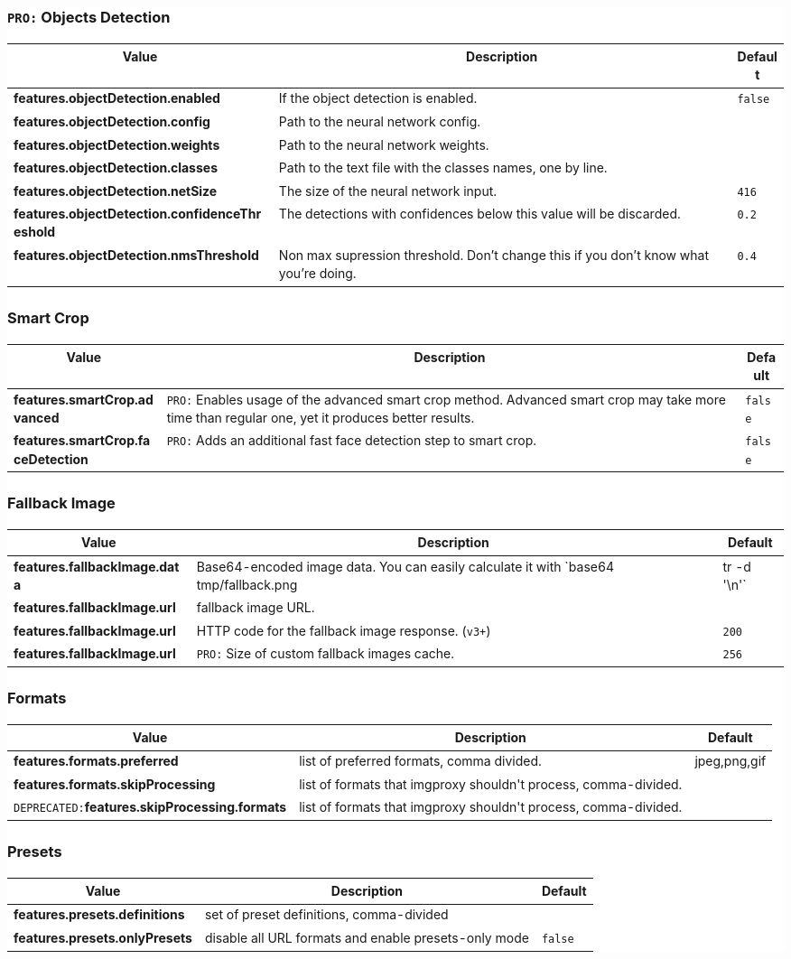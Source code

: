 ### `PRO:` Objects Detection

|Value|Description|Default|
|-----|-----------|-------|
|**features.objectDetection.enabled**|If the object detection is enabled.|`false`|
|**features.objectDetection.config**|Path to the neural network config.||
|**features.objectDetection.weights**|Path to the neural network weights.||
|**features.objectDetection.classes**|Path to the text file with the classes names, one by line.||
|**features.objectDetection.netSize**|The size of the neural network input.|`416`|
|**features.objectDetection.confidenceThreshold**|The detections with confidences below this value will be discarded.|`0.2`|
|**features.objectDetection.nmsThreshold**|Non max supression threshold. Don’t change this if you don’t know what you’re doing.|`0.4`|

### Smart Crop

|Value|Description|Default|
|-----|-----------|-------|
|**features.smartCrop.advanced**|`PRO:` Enables usage of the advanced smart crop method. Advanced smart crop may take more time than regular one, yet it produces better results.|`false`|
|**features.smartCrop.faceDetection**|`PRO:` Adds an additional fast face detection step to smart crop.|`false`|

### Fallback Image

|Value|Description|Default|
|-----|-----------|-------|
|**features.fallbackImage.data**|Base64-encoded image data. You can easily calculate it with `base64 tmp/fallback.png | tr -d '\n'`||
|**features.fallbackImage.url**|fallback image URL.||
|**features.fallbackImage.url**|HTTP code for the fallback image response. (`v3+`)|`200`|
|**features.fallbackImage.url**|`PRO:` Size of custom fallback images cache.|`256`|

### Formats

|Value| Description|Default|
|-------------------------------------------------|------------------------------------------------------------------------------|-------|
|**features.formats.preferred**| list of preferred formats, comma divided.|jpeg,png,gif|
|**features.formats.skipProcessing**|list of formats that imgproxy shouldn't process, comma-divided.||
|`DEPRECATED:`**features.skipProcessing.formats**|list of formats that imgproxy shouldn't process, comma-divided. ||

### Presets

|Value|Description|Default|
|-----|-----------|-------|
|**features.presets.definitions**|set of preset definitions, comma-divided||
|**features.presets.onlyPresets**|disable all URL formats and enable presets-only mode|`false`|
